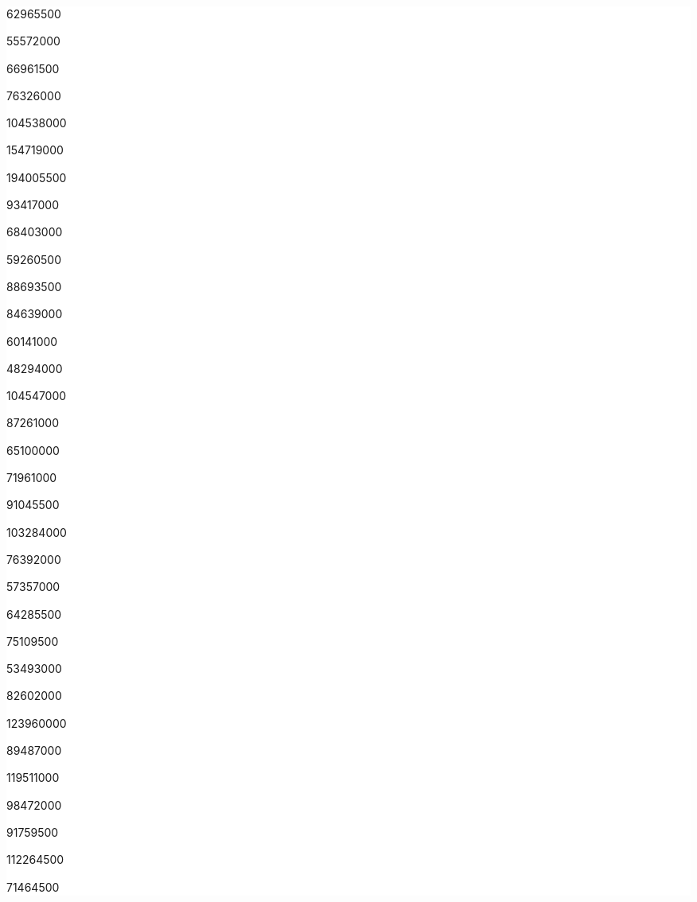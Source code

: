 62965500

55572000

66961500

76326000

104538000

154719000

194005500

93417000

68403000

59260500

88693500

84639000

60141000

48294000

104547000

87261000

65100000

71961000

91045500

103284000

76392000

57357000

64285500

75109500

53493000

82602000

123960000

89487000

119511000

98472000

91759500

112264500

71464500
